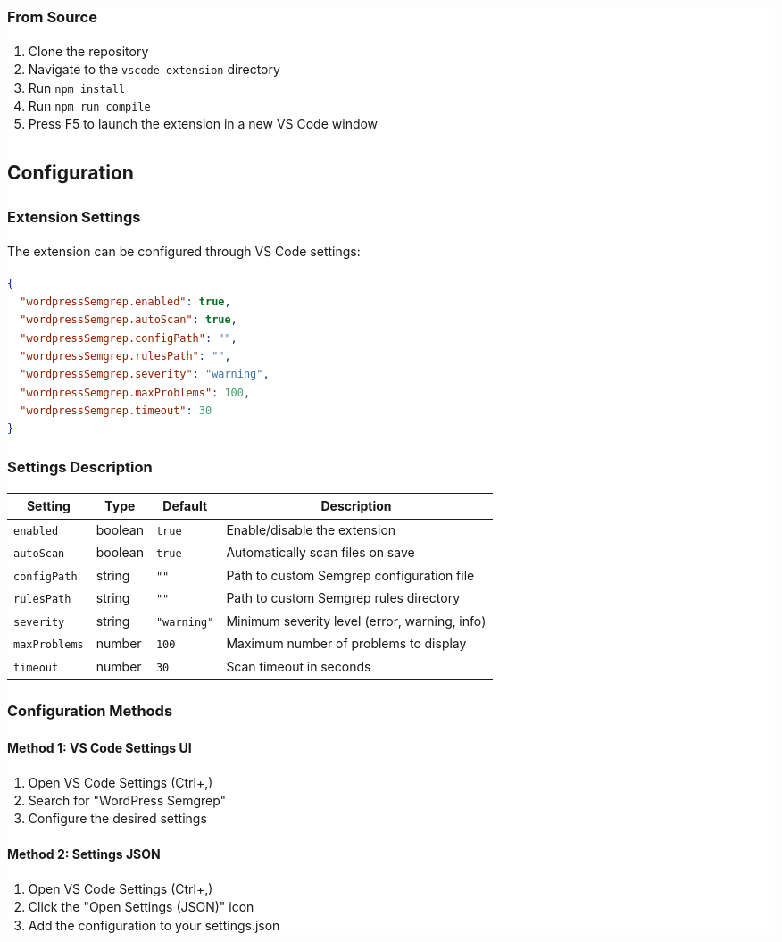 ### From Source
1. Clone the repository
2. Navigate to the `vscode-extension` directory
3. Run `npm install`
4. Run `npm run compile`
5. Press F5 to launch the extension in a new VS Code window

## Configuration

### Extension Settings

The extension can be configured through VS Code settings:

```json
{
  "wordpressSemgrep.enabled": true,
  "wordpressSemgrep.autoScan": true,
  "wordpressSemgrep.configPath": "",
  "wordpressSemgrep.rulesPath": "",
  "wordpressSemgrep.severity": "warning",
  "wordpressSemgrep.maxProblems": 100,
  "wordpressSemgrep.timeout": 30
}
```

### Settings Description

| Setting | Type | Default | Description |
|---------|------|---------|-------------|
| `enabled` | boolean | `true` | Enable/disable the extension |
| `autoScan` | boolean | `true` | Automatically scan files on save |
| `configPath` | string | `""` | Path to custom Semgrep configuration file |
| `rulesPath` | string | `""` | Path to custom Semgrep rules directory |
| `severity` | string | `"warning"` | Minimum severity level (error, warning, info) |
| `maxProblems` | number | `100` | Maximum number of problems to display |
| `timeout` | number | `30` | Scan timeout in seconds |

### Configuration Methods

#### Method 1: VS Code Settings UI
1. Open VS Code Settings (Ctrl+,)
2. Search for "WordPress Semgrep"
3. Configure the desired settings

#### Method 2: Settings JSON
1. Open VS Code Settings (Ctrl+,)
2. Click the "Open Settings (JSON)" icon
3. Add the configuration to your settings.json
